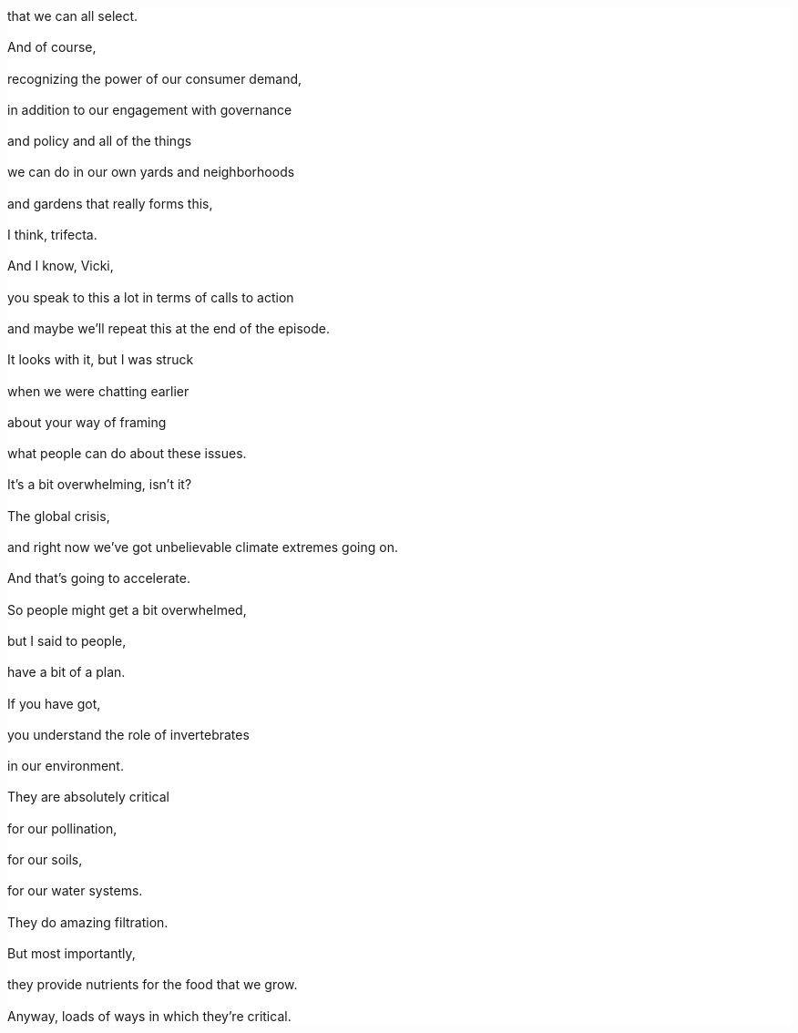 that we can all select.

And of course,

recognizing the power of our consumer demand,

in addition to our engagement with governance

and policy and all of the things

we can do in our own yards and neighborhoods

and gardens that really forms this,

I think, trifecta.

And I know, Vicki,

you speak to this a lot in terms of calls to action

and maybe we’ll repeat this at the end of the episode.

It looks with it, but I was struck

when we were chatting earlier

about your way of framing

what people can do about these issues.

It’s a bit overwhelming, isn’t it?

The global crisis,

and right now we’ve got unbelievable climate extremes going on.

And that’s going to accelerate.

So people might get a bit overwhelmed,

but I said to people,

have a bit of a plan.

If you have got,

you understand the role of invertebrates

in our environment.

They are absolutely critical

for our pollination,

for our soils,

for our water systems.

They do amazing filtration.

But most importantly,

they provide nutrients for the food that we grow.

Anyway, loads of ways in which they’re critical.
